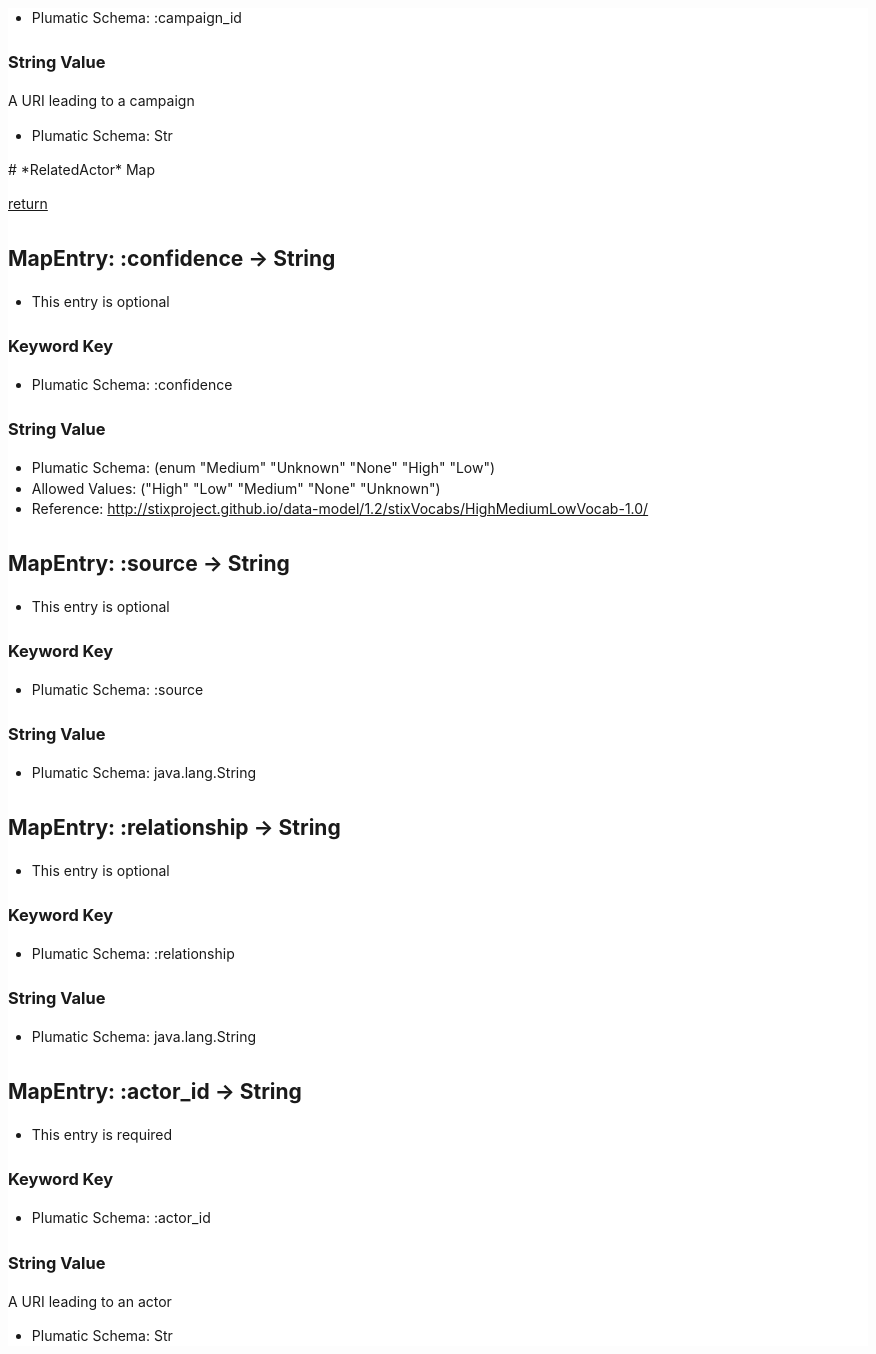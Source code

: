 * Plumatic Schema: :campaign_id

### String Value

A URI leading to a campaign

* Plumatic Schema: Str

<a name="map5"/>
# *RelatedActor* Map

[return](#map5-ref)


## MapEntry: :confidence -> String

* This entry is optional

### Keyword Key

* Plumatic Schema: :confidence

### String Value

* Plumatic Schema: (enum "Medium" "Unknown" "None" "High" "Low")
* Allowed Values: ("High" "Low" "Medium" "None" "Unknown")
* Reference: http://stixproject.github.io/data-model/1.2/stixVocabs/HighMediumLowVocab-1.0/

## MapEntry: :source -> String

* This entry is optional

### Keyword Key

* Plumatic Schema: :source

### String Value

* Plumatic Schema: java.lang.String

## MapEntry: :relationship -> String

* This entry is optional

### Keyword Key

* Plumatic Schema: :relationship

### String Value

* Plumatic Schema: java.lang.String

## MapEntry: :actor_id -> String

* This entry is required

### Keyword Key

* Plumatic Schema: :actor_id

### String Value

A URI leading to an actor

* Plumatic Schema: Str
